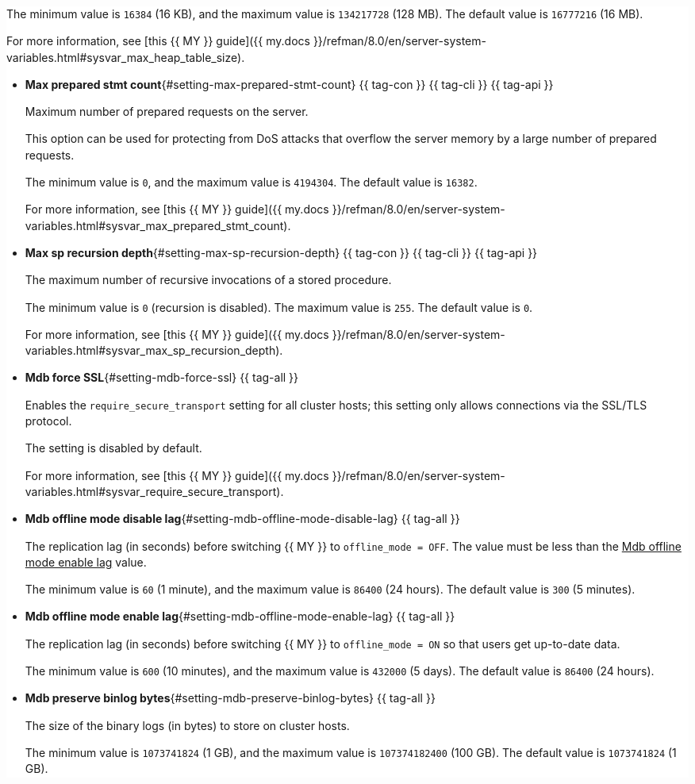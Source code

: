   The minimum value is `16384` (16 KB), and the maximum value is `134217728` (128 MB). The default value is `16777216` (16 MB).

  For more information, see [this {{ MY }} guide]({{ my.docs }}/refman/8.0/en/server-system-variables.html#sysvar_max_heap_table_size).

- **Max prepared stmt count**{#setting-max-prepared-stmt-count} {{ tag-con }} {{ tag-cli }} {{ tag-api }}

  Maximum number of prepared requests on the server.

  This option can be used for protecting from DoS attacks that overflow the server memory by a large number of prepared requests.

  The minimum value is `0`, and the maximum value is `4194304`. The default value is `16382`.

  For more information, see [this {{ MY }} guide]({{ my.docs }}/refman/8.0/en/server-system-variables.html#sysvar_max_prepared_stmt_count).

- **Max sp recursion depth**{#setting-max-sp-recursion-depth} {{ tag-con }} {{ tag-cli }} {{ tag-api }}

  The maximum number of recursive invocations of a stored procedure.

  The minimum value is `0` (recursion is disabled). The maximum value is `255`. The default value is `0`.

  For more information, see [this {{ MY }} guide]({{ my.docs }}/refman/8.0/en/server-system-variables.html#sysvar_max_sp_recursion_depth).

- **Mdb force SSL**{#setting-mdb-force-ssl} {{ tag-all }}

  Enables the `require_secure_transport` setting for all cluster hosts; this setting only allows connections via the SSL/TLS protocol.

  The setting is disabled by default.

  For more information, see [this {{ MY }} guide]({{ my.docs }}/refman/8.0/en/server-system-variables.html#sysvar_require_secure_transport).  

- **Mdb offline mode disable lag**{#setting-mdb-offline-mode-disable-lag} {{ tag-all }}

  The replication lag (in seconds) before switching {{ MY }} to `offline_mode = OFF`. The value must be less than the [Mdb offline mode enable lag](#setting-mdb-offline-mode-enable-lag) value.

  The minimum value is `60` (1 minute), and the maximum value is `86400` (24 hours). The default value is `300` (5 minutes).

- **Mdb offline mode enable lag**{#setting-mdb-offline-mode-enable-lag} {{ tag-all }}

  The replication lag (in seconds) before switching {{ MY }} to `offline_mode = ON` so that users get up-to-date data.

  The minimum value is `600` (10 minutes), and the maximum value is `432000` (5 days). The default value is `86400` (24 hours).

- **Mdb preserve binlog bytes**{#setting-mdb-preserve-binlog-bytes} {{ tag-all }}

  The size of the binary logs (in bytes) to store on cluster hosts.

  The minimum value is `1073741824` (1 GB), and the maximum value is `107374182400` (100 GB). The default value is `1073741824` (1 GB).
